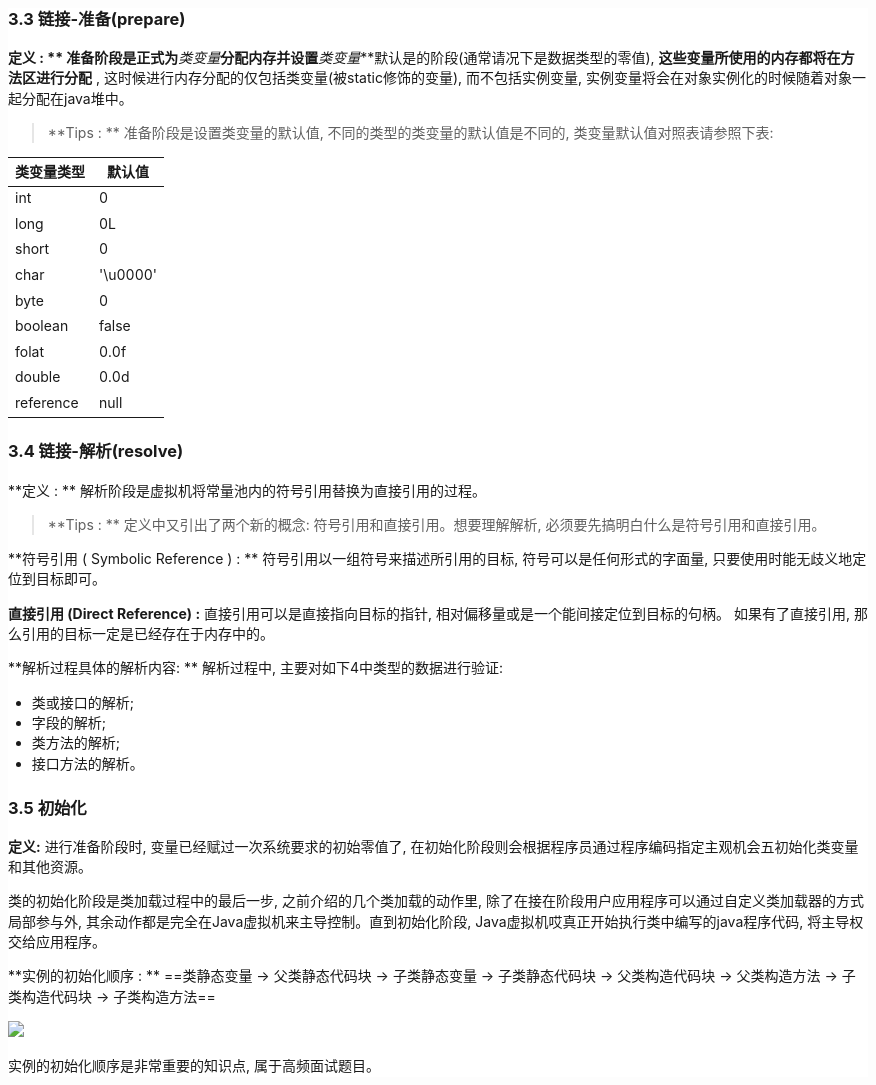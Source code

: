 ### 3.3 链接-准备(prepare)

**定义 : ** 准备阶段是正式为***类变量***分配内存并设置***类变量***默认是的阶段(通常请况下是数据类型的零值), **这些变量所使用的内存都将在方法区进行分配** , 这时候进行内存分配的仅包括类变量(被static修饰的变量), 而不包括实例变量, 实例变量将会在对象实例化的时候随着对象一起分配在java堆中。

> **Tips : ** 准备阶段是设置类变量的默认值, 不同的类型的类变量的默认值是不同的, 类变量默认值对照表请参照下表:

| 类变量类型 | 默认值   |
| ---------- | -------- |
| int        | 0        |
| long       | 0L       |
| short      | 0        |
| char       | '\u0000' |
| byte       | 0        |
| boolean    | false    |
| folat      | 0.0f     |
| double     | 0.0d     |
| reference  | null     |

### 3.4 链接-解析(resolve)

**定义 : ** 解析阶段是虚拟机将常量池内的符号引用替换为直接引用的过程。

> **Tips : ** 定义中又引出了两个新的概念: 符号引用和直接引用。想要理解解析, 必须要先搞明白什么是符号引用和直接引用。

**符号引用 ( Symbolic Reference ) : ** 符号引用以一组符号来描述所引用的目标, 符号可以是任何形式的字面量, 只要使用时能无歧义地定位到目标即可。

**直接引用 (Direct Reference) :** 直接引用可以是直接指向目标的指针, 相对偏移量或是一个能间接定位到目标的句柄。 如果有了直接引用, 那么引用的目标一定是已经存在于内存中的。

**解析过程具体的解析内容: ** 解析过程中, 主要对如下4中类型的数据进行验证:

* 类或接口的解析;
* 字段的解析;
* 类方法的解析;
* 接口方法的解析。

### 3.5 初始化

**定义:** 进行准备阶段时, 变量已经赋过一次系统要求的初始零值了, 在初始化阶段则会根据程序员通过程序编码指定主观机会五初始化类变量和其他资源。

类的初始化阶段是类加载过程中的最后一步, 之前介绍的几个类加载的动作里, 除了在接在阶段用户应用程序可以通过自定义类加载器的方式局部参与外, 其余动作都是完全在Java虚拟机来主导控制。直到初始化阶段, Java虚拟机哎真正开始执行类中编写的java程序代码, 将主导权交给应用程序。

**实例的初始化顺序 : ** ==类静态变量 → 父类静态代码块 → 子类静态变量 → 子类静态代码块 → 父类构造代码块 → 父类构造方法 → 子类构造代码块 → 子类构造方法==

![](https://img.mukewang.com/wiki/5f290638091374df07000185.jpg)

实例的初始化顺序是非常重要的知识点,  属于高频面试题目。
